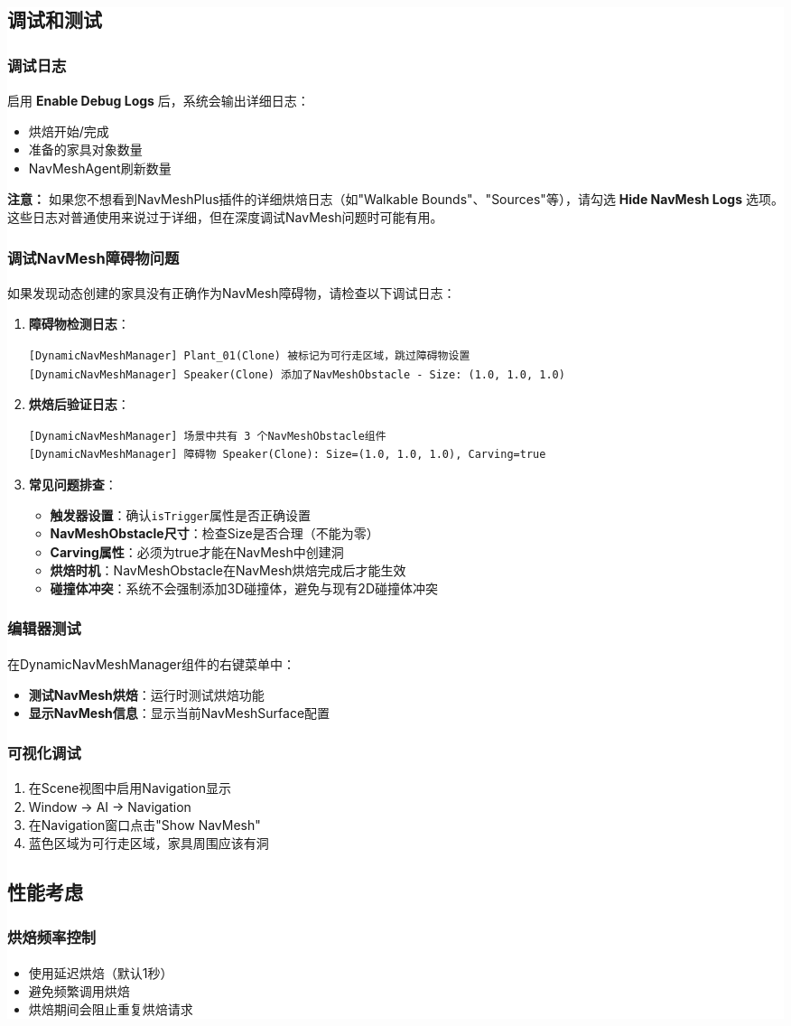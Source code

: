 ## 调试和测试

### 调试日志
启用 **Enable Debug Logs** 后，系统会输出详细日志：
- 烘焙开始/完成
- 准备的家具对象数量
- NavMeshAgent刷新数量

**注意：** 如果您不想看到NavMeshPlus插件的详细烘焙日志（如"Walkable Bounds"、"Sources"等），请勾选 **Hide NavMesh Logs** 选项。这些日志对普通使用来说过于详细，但在深度调试NavMesh问题时可能有用。

### 调试NavMesh障碍物问题

如果发现动态创建的家具没有正确作为NavMesh障碍物，请检查以下调试日志：

1. **障碍物检测日志**：
   ```
   [DynamicNavMeshManager] Plant_01(Clone) 被标记为可行走区域，跳过障碍物设置
   [DynamicNavMeshManager] Speaker(Clone) 添加了NavMeshObstacle - Size: (1.0, 1.0, 1.0)
   ```

2. **烘焙后验证日志**：
   ```
   [DynamicNavMeshManager] 场景中共有 3 个NavMeshObstacle组件
   [DynamicNavMeshManager] 障碍物 Speaker(Clone): Size=(1.0, 1.0, 1.0), Carving=true
   ```

3. **常见问题排查**：
   - **触发器设置**：确认`isTrigger`属性是否正确设置
   - **NavMeshObstacle尺寸**：检查Size是否合理（不能为零）
   - **Carving属性**：必须为true才能在NavMesh中创建洞
   - **烘焙时机**：NavMeshObstacle在NavMesh烘焙完成后才能生效
   - **碰撞体冲突**：系统不会强制添加3D碰撞体，避免与现有2D碰撞体冲突

### 编辑器测试
在DynamicNavMeshManager组件的右键菜单中：
- **测试NavMesh烘焙**：运行时测试烘焙功能
- **显示NavMesh信息**：显示当前NavMeshSurface配置

### 可视化调试
1. 在Scene视图中启用Navigation显示
2. Window → AI → Navigation
3. 在Navigation窗口点击"Show NavMesh"
4. 蓝色区域为可行走区域，家具周围应该有洞

## 性能考虑

### 烘焙频率控制
- 使用延迟烘焙（默认1秒）
- 避免频繁调用烘焙
- 烘焙期间会阻止重复烘焙请求
